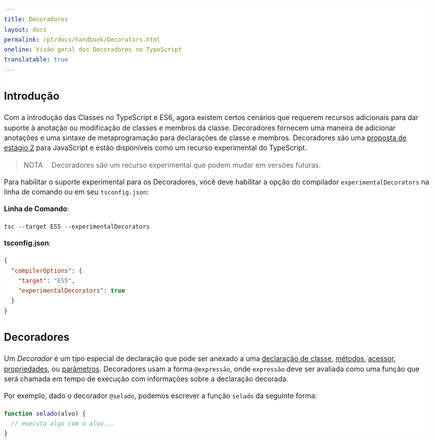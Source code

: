 ```yaml
---
title: Decoradores
layout: docs
permalink: /pt/docs/handbook/Decorators.html
oneline: Visão geral dos Decoradores no TypeScript
translatable: true
---
```


## Introdução

Com a introdução das Classes no TypeScript e ES6, agora existem certos cenários que requerem recursos adicionais para dar suporte à anotação ou modificação de classes e membros da classe.
Decoradores fornecem uma maneira de adicionar anotações e uma sintaxe de metaprogramação para declarações de classe e membros.
Decoradores são uma [proposta de estágio 2](https://github.com/tc39/proposal-decorators) para JavaScript e estão disponíveis como um recurso experimental do TypeScript.

> NOTA&emsp; Decoradores são um recurso experimental que podem mudar em versões futuras.

Para habilitar o suporte experimental para os Decoradores, você deve habilitar a opção do compilador `experimentalDecorators` na linha de comando ou em seu `tsconfig.json`:

**Linha de Comando**:

```shell
tsc --target ES5 --experimentalDecorators
```

**tsconfig.json**:

```json  tsconfig
{
  "compilerOptions": {
    "target": "ES5",
    "experimentalDecorators": true
  }
}
```

## Decoradores

Um _Decorador_ é um tipo especial de declaração que pode ser anexado a uma [declaração de classe](#decoradores-de-classes), [métodos](#decoradores-de-métodos), [acessor](#decoradores-de-acessos), [propriedades](#decoradores-de-propriedades), ou [parâmetros](#decoradores-de-parâmetros).
Decoradores usam a forma `@expressão`, onde `expressão` deve ser avaliada como uma função que será chamada em tempo de execução com informações sobre a declaração decorada.

Por exemplo, dado o decorador `@selado`, podemos escrever a função `selado` da seguinte forma:

```ts
function selado(alvo) {
  // executa algo com o alvo...
}
```
